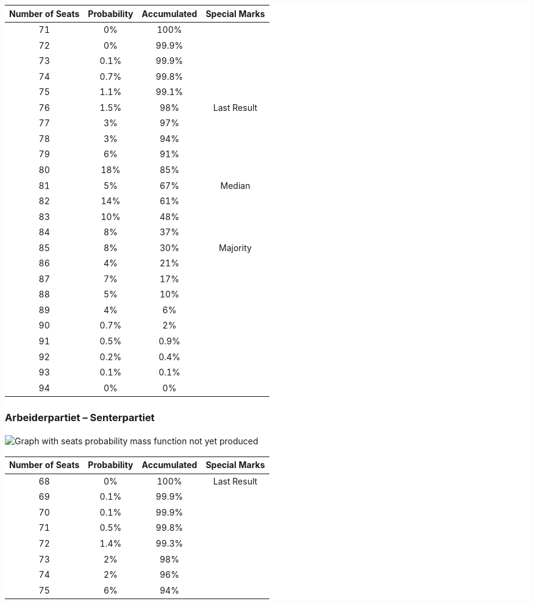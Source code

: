 | Number of Seats | Probability | Accumulated | Special Marks |
|:---------------:|:-----------:|:-----------:|:-------------:|
| 71 | 0% | 100% |  |
| 72 | 0% | 99.9% |  |
| 73 | 0.1% | 99.9% |  |
| 74 | 0.7% | 99.8% |  |
| 75 | 1.1% | 99.1% |  |
| 76 | 1.5% | 98% | Last Result |
| 77 | 3% | 97% |  |
| 78 | 3% | 94% |  |
| 79 | 6% | 91% |  |
| 80 | 18% | 85% |  |
| 81 | 5% | 67% | Median |
| 82 | 14% | 61% |  |
| 83 | 10% | 48% |  |
| 84 | 8% | 37% |  |
| 85 | 8% | 30% | Majority |
| 86 | 4% | 21% |  |
| 87 | 7% | 17% |  |
| 88 | 5% | 10% |  |
| 89 | 4% | 6% |  |
| 90 | 0.7% | 2% |  |
| 91 | 0.5% | 0.9% |  |
| 92 | 0.2% | 0.4% |  |
| 93 | 0.1% | 0.1% |  |
| 94 | 0% | 0% |  |

### Arbeiderpartiet – Senterpartiet

![Graph with seats probability mass function not yet produced](2019-11-11-OpinionPerduco-coalitions-seats-pmf-ap–sp.png "Seats Probability Mass Function")

| Number of Seats | Probability | Accumulated | Special Marks |
|:---------------:|:-----------:|:-----------:|:-------------:|
| 68 | 0% | 100% | Last Result |
| 69 | 0.1% | 99.9% |  |
| 70 | 0.1% | 99.9% |  |
| 71 | 0.5% | 99.8% |  |
| 72 | 1.4% | 99.3% |  |
| 73 | 2% | 98% |  |
| 74 | 2% | 96% |  |
| 75 | 6% | 94% |  |